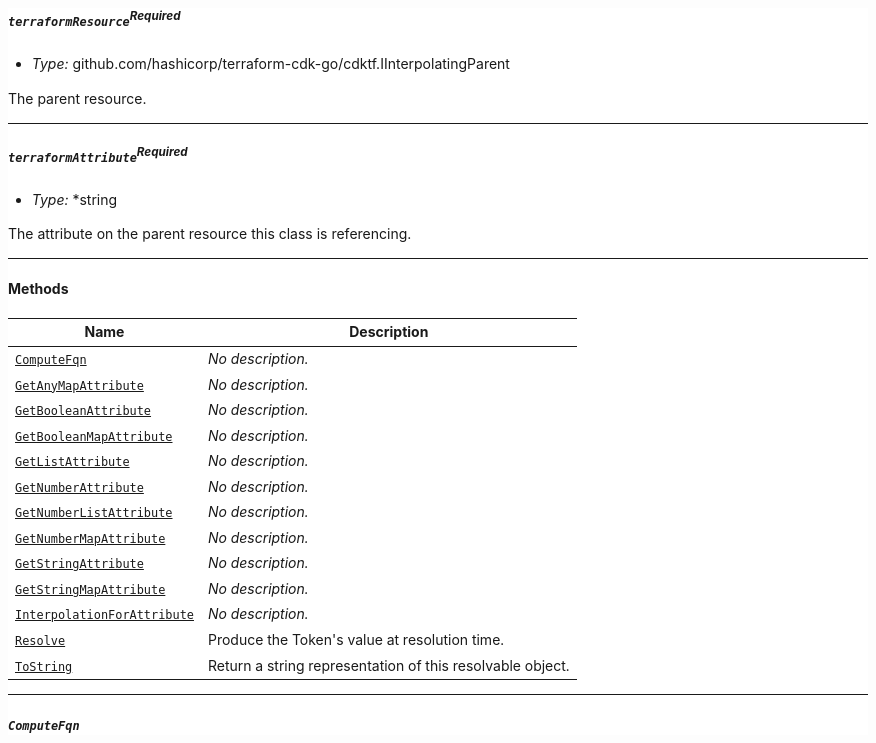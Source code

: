 ##### `terraformResource`<sup>Required</sup> <a name="terraformResource" id="rhizo-co-terraform-provider-lacework.integrationAwsCt.IntegrationAwsCtCredentialsOutputReference.Initializer.parameter.terraformResource"></a>

- *Type:* github.com/hashicorp/terraform-cdk-go/cdktf.IInterpolatingParent

The parent resource.

---

##### `terraformAttribute`<sup>Required</sup> <a name="terraformAttribute" id="rhizo-co-terraform-provider-lacework.integrationAwsCt.IntegrationAwsCtCredentialsOutputReference.Initializer.parameter.terraformAttribute"></a>

- *Type:* *string

The attribute on the parent resource this class is referencing.

---

#### Methods <a name="Methods" id="Methods"></a>

| **Name** | **Description** |
| --- | --- |
| <code><a href="#rhizo-co-terraform-provider-lacework.integrationAwsCt.IntegrationAwsCtCredentialsOutputReference.computeFqn">ComputeFqn</a></code> | *No description.* |
| <code><a href="#rhizo-co-terraform-provider-lacework.integrationAwsCt.IntegrationAwsCtCredentialsOutputReference.getAnyMapAttribute">GetAnyMapAttribute</a></code> | *No description.* |
| <code><a href="#rhizo-co-terraform-provider-lacework.integrationAwsCt.IntegrationAwsCtCredentialsOutputReference.getBooleanAttribute">GetBooleanAttribute</a></code> | *No description.* |
| <code><a href="#rhizo-co-terraform-provider-lacework.integrationAwsCt.IntegrationAwsCtCredentialsOutputReference.getBooleanMapAttribute">GetBooleanMapAttribute</a></code> | *No description.* |
| <code><a href="#rhizo-co-terraform-provider-lacework.integrationAwsCt.IntegrationAwsCtCredentialsOutputReference.getListAttribute">GetListAttribute</a></code> | *No description.* |
| <code><a href="#rhizo-co-terraform-provider-lacework.integrationAwsCt.IntegrationAwsCtCredentialsOutputReference.getNumberAttribute">GetNumberAttribute</a></code> | *No description.* |
| <code><a href="#rhizo-co-terraform-provider-lacework.integrationAwsCt.IntegrationAwsCtCredentialsOutputReference.getNumberListAttribute">GetNumberListAttribute</a></code> | *No description.* |
| <code><a href="#rhizo-co-terraform-provider-lacework.integrationAwsCt.IntegrationAwsCtCredentialsOutputReference.getNumberMapAttribute">GetNumberMapAttribute</a></code> | *No description.* |
| <code><a href="#rhizo-co-terraform-provider-lacework.integrationAwsCt.IntegrationAwsCtCredentialsOutputReference.getStringAttribute">GetStringAttribute</a></code> | *No description.* |
| <code><a href="#rhizo-co-terraform-provider-lacework.integrationAwsCt.IntegrationAwsCtCredentialsOutputReference.getStringMapAttribute">GetStringMapAttribute</a></code> | *No description.* |
| <code><a href="#rhizo-co-terraform-provider-lacework.integrationAwsCt.IntegrationAwsCtCredentialsOutputReference.interpolationForAttribute">InterpolationForAttribute</a></code> | *No description.* |
| <code><a href="#rhizo-co-terraform-provider-lacework.integrationAwsCt.IntegrationAwsCtCredentialsOutputReference.resolve">Resolve</a></code> | Produce the Token's value at resolution time. |
| <code><a href="#rhizo-co-terraform-provider-lacework.integrationAwsCt.IntegrationAwsCtCredentialsOutputReference.toString">ToString</a></code> | Return a string representation of this resolvable object. |

---

##### `ComputeFqn` <a name="ComputeFqn" id="rhizo-co-terraform-provider-lacework.integrationAwsCt.IntegrationAwsCtCredentialsOutputReference.computeFqn"></a>
